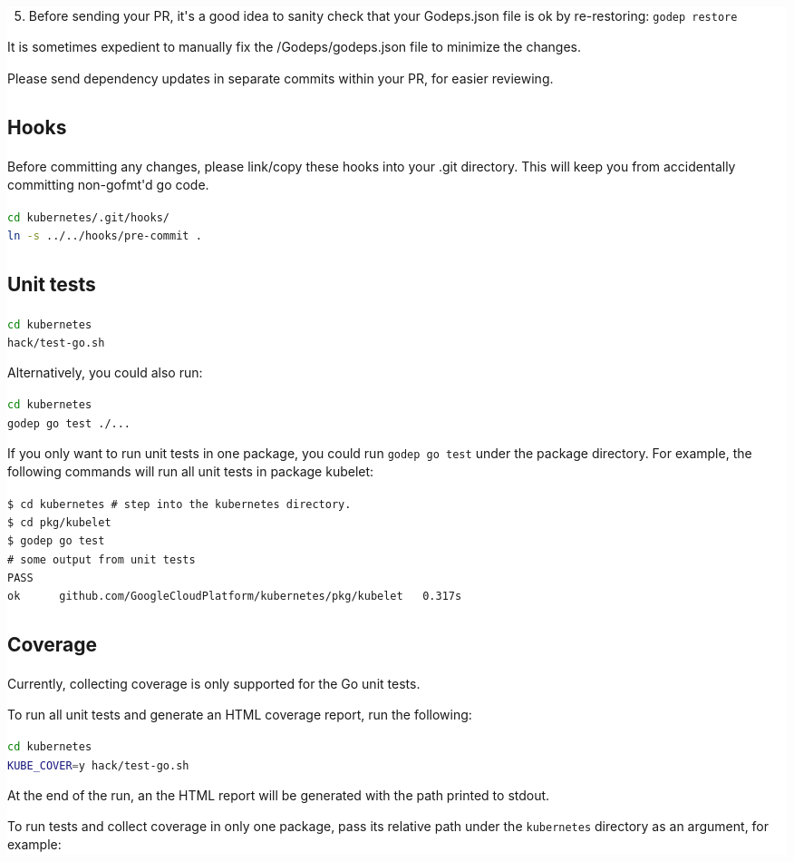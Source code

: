 5) Before sending your PR, it's a good idea to sanity check that your Godeps.json file is ok by re-restoring: `godep restore`

It is sometimes expedient to manually fix the /Godeps/godeps.json file to minimize the changes.

Please send dependency updates in separate commits within your PR, for easier reviewing.

## Hooks

Before committing any changes, please link/copy these hooks into your .git
directory. This will keep you from accidentally committing non-gofmt'd go code.

```sh
cd kubernetes/.git/hooks/
ln -s ../../hooks/pre-commit .
```

## Unit tests

```sh
cd kubernetes
hack/test-go.sh
```

Alternatively, you could also run:

```sh
cd kubernetes
godep go test ./...
```

If you only want to run unit tests in one package, you could run ``godep go test`` under the package directory. For example, the following commands will run all unit tests in package kubelet:

```console
$ cd kubernetes # step into the kubernetes directory.
$ cd pkg/kubelet
$ godep go test
# some output from unit tests
PASS
ok      github.com/GoogleCloudPlatform/kubernetes/pkg/kubelet   0.317s
```

## Coverage

Currently, collecting coverage is only supported for the Go unit tests.

To run all unit tests and generate an HTML coverage report, run the following:

```sh
cd kubernetes
KUBE_COVER=y hack/test-go.sh
```

At the end of the run, an the HTML report will be generated with the path printed to stdout.

To run tests and collect coverage in only one package, pass its relative path under the `kubernetes` directory as an argument, for example:
